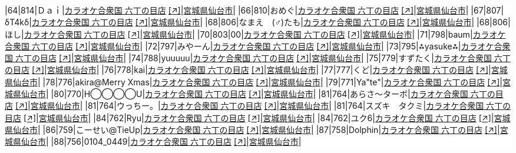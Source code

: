 |64|814|<span class="rank-name-dl">Ｄａｉ</span>|<a href="/darts/rank/shops/11e2593399eb9a8b0d9b047a20a7ba1e.html">カラオケ合衆国 六丁の目店</a> <a href="https://search.dartslive.com/jp/shop/11e2593399eb9a8b0d9b047a20a7ba1e">[↗]</a>|<a href="/darts/rank/宮城県/仙台市">宮城県仙台市</a>|
|66|810|<span class="rank-name-dl">おめぐ</span>|<a href="/darts/rank/shops/11e2593399eb9a8b0d9b047a20a7ba1e.html">カラオケ合衆国 六丁の目店</a> <a href="https://search.dartslive.com/jp/shop/11e2593399eb9a8b0d9b047a20a7ba1e">[↗]</a>|<a href="/darts/rank/宮城県/仙台市">宮城県仙台市</a>|
|67|807|<span class="rank-name-pd">δT4kδ</span>|<a href="/darts/rank/shops/76479.html">カラオケ合衆国 六丁の目店</a> <a href="https://vs.phoenixdarts.com/jp/shop/shopDetailInfo/s_76479?s_seq=76479">[↗]</a>|<a href="/darts/rank/宮城県/仙台市">宮城県仙台市</a>|
|68|806|<span class="rank-name-dl">なまえ　(♂)たも</span>|<a href="/darts/rank/shops/11e2593399eb9a8b0d9b047a20a7ba1e.html">カラオケ合衆国 六丁の目店</a> <a href="https://search.dartslive.com/jp/shop/11e2593399eb9a8b0d9b047a20a7ba1e">[↗]</a>|<a href="/darts/rank/宮城県/仙台市">宮城県仙台市</a>|
|68|806|<span class="rank-name-pd">ほし</span>|<a href="/darts/rank/shops/76479.html">カラオケ合衆国 六丁の目店</a> <a href="https://vs.phoenixdarts.com/jp/shop/shopDetailInfo/s_76479?s_seq=76479">[↗]</a>|<a href="/darts/rank/宮城県/仙台市">宮城県仙台市</a>|
|70|803|<span class="rank-name-pd">00</span>|<a href="/darts/rank/shops/76479.html">カラオケ合衆国 六丁の目店</a> <a href="https://vs.phoenixdarts.com/jp/shop/shopDetailInfo/s_76479?s_seq=76479">[↗]</a>|<a href="/darts/rank/宮城県/仙台市">宮城県仙台市</a>|
|71|798|<span class="rank-name-dl">baum</span>|<a href="/darts/rank/shops/11e2593399eb9a8b0d9b047a20a7ba1e.html">カラオケ合衆国 六丁の目店</a> <a href="https://search.dartslive.com/jp/shop/11e2593399eb9a8b0d9b047a20a7ba1e">[↗]</a>|<a href="/darts/rank/宮城県/仙台市">宮城県仙台市</a>|
|72|797|<span class="rank-name-pd">みやーん</span>|<a href="/darts/rank/shops/76479.html">カラオケ合衆国 六丁の目店</a> <a href="https://vs.phoenixdarts.com/jp/shop/shopDetailInfo/s_76479?s_seq=76479">[↗]</a>|<a href="/darts/rank/宮城県/仙台市">宮城県仙台市</a>|
|73|795|<span class="rank-name-dl">⁂yasuke⁂</span>|<a href="/darts/rank/shops/11e2593399eb9a8b0d9b047a20a7ba1e.html">カラオケ合衆国 六丁の目店</a> <a href="https://search.dartslive.com/jp/shop/11e2593399eb9a8b0d9b047a20a7ba1e">[↗]</a>|<a href="/darts/rank/宮城県/仙台市">宮城県仙台市</a>|
|74|788|<span class="rank-name-dl">yuuuuu</span>|<a href="/darts/rank/shops/11e2593399eb9a8b0d9b047a20a7ba1e.html">カラオケ合衆国 六丁の目店</a> <a href="https://search.dartslive.com/jp/shop/11e2593399eb9a8b0d9b047a20a7ba1e">[↗]</a>|<a href="/darts/rank/宮城県/仙台市">宮城県仙台市</a>|
|75|779|<span class="rank-name-dl">すずたく</span>|<a href="/darts/rank/shops/11e2593399eb9a8b0d9b047a20a7ba1e.html">カラオケ合衆国 六丁の目店</a> <a href="https://search.dartslive.com/jp/shop/11e2593399eb9a8b0d9b047a20a7ba1e">[↗]</a>|<a href="/darts/rank/宮城県/仙台市">宮城県仙台市</a>|
|76|778|<span class="rank-name-pd">kai</span>|<a href="/darts/rank/shops/76479.html">カラオケ合衆国 六丁の目店</a> <a href="https://vs.phoenixdarts.com/jp/shop/shopDetailInfo/s_76479?s_seq=76479">[↗]</a>|<a href="/darts/rank/宮城県/仙台市">宮城県仙台市</a>|
|77|777|<span class="rank-name-dl">くど</span>|<a href="/darts/rank/shops/11e2593399eb9a8b0d9b047a20a7ba1e.html">カラオケ合衆国 六丁の目店</a> <a href="https://search.dartslive.com/jp/shop/11e2593399eb9a8b0d9b047a20a7ba1e">[↗]</a>|<a href="/darts/rank/宮城県/仙台市">宮城県仙台市</a>|
|78|776|<span class="rank-name-dl">akira@Merry Xmas</span>|<a href="/darts/rank/shops/11e2593399eb9a8b0d9b047a20a7ba1e.html">カラオケ合衆国 六丁の目店</a> <a href="https://search.dartslive.com/jp/shop/11e2593399eb9a8b0d9b047a20a7ba1e">[↗]</a>|<a href="/darts/rank/宮城県/仙台市">宮城県仙台市</a>|
|79|771|<span class="rank-name-pd">Ya&quot;te&quot;</span>|<a href="/darts/rank/shops/76479.html">カラオケ合衆国 六丁の目店</a> <a href="https://vs.phoenixdarts.com/jp/shop/shopDetailInfo/s_76479?s_seq=76479">[↗]</a>|<a href="/darts/rank/宮城県/仙台市">宮城県仙台市</a>|
|80|770|<span class="rank-name-pd">H◯◯◯◯U</span>|<a href="/darts/rank/shops/76479.html">カラオケ合衆国 六丁の目店</a> <a href="https://vs.phoenixdarts.com/jp/shop/shopDetailInfo/s_76479?s_seq=76479">[↗]</a>|<a href="/darts/rank/宮城県/仙台市">宮城県仙台市</a>|
|81|764|<span class="rank-name-pd">あらさ～ターボ</span>|<a href="/darts/rank/shops/76479.html">カラオケ合衆国 六丁の目店</a> <a href="https://vs.phoenixdarts.com/jp/shop/shopDetailInfo/s_76479?s_seq=76479">[↗]</a>|<a href="/darts/rank/宮城県/仙台市">宮城県仙台市</a>|
|81|764|<span class="rank-name-dl">ウっちー。</span>|<a href="/darts/rank/shops/11e2593399eb9a8b0d9b047a20a7ba1e.html">カラオケ合衆国 六丁の目店</a> <a href="https://search.dartslive.com/jp/shop/11e2593399eb9a8b0d9b047a20a7ba1e">[↗]</a>|<a href="/darts/rank/宮城県/仙台市">宮城県仙台市</a>|
|81|764|<span class="rank-name-pd">スズキ　タクミ</span>|<a href="/darts/rank/shops/76479.html">カラオケ合衆国 六丁の目店</a> <a href="https://vs.phoenixdarts.com/jp/shop/shopDetailInfo/s_76479?s_seq=76479">[↗]</a>|<a href="/darts/rank/宮城県/仙台市">宮城県仙台市</a>|
|84|762|<span class="rank-name-pd">Ryu</span>|<a href="/darts/rank/shops/76479.html">カラオケ合衆国 六丁の目店</a> <a href="https://vs.phoenixdarts.com/jp/shop/shopDetailInfo/s_76479?s_seq=76479">[↗]</a>|<a href="/darts/rank/宮城県/仙台市">宮城県仙台市</a>|
|84|762|<span class="rank-name-pd">ユク6</span>|<a href="/darts/rank/shops/76479.html">カラオケ合衆国 六丁の目店</a> <a href="https://vs.phoenixdarts.com/jp/shop/shopDetailInfo/s_76479?s_seq=76479">[↗]</a>|<a href="/darts/rank/宮城県/仙台市">宮城県仙台市</a>|
|86|759|<span class="rank-name-dl">こーせい@TieUp</span>|<a href="/darts/rank/shops/11e2593399eb9a8b0d9b047a20a7ba1e.html">カラオケ合衆国 六丁の目店</a> <a href="https://search.dartslive.com/jp/shop/11e2593399eb9a8b0d9b047a20a7ba1e">[↗]</a>|<a href="/darts/rank/宮城県/仙台市">宮城県仙台市</a>|
|87|758|<span class="rank-name-dl">Dolphin</span>|<a href="/darts/rank/shops/11e2593399eb9a8b0d9b047a20a7ba1e.html">カラオケ合衆国 六丁の目店</a> <a href="https://search.dartslive.com/jp/shop/11e2593399eb9a8b0d9b047a20a7ba1e">[↗]</a>|<a href="/darts/rank/宮城県/仙台市">宮城県仙台市</a>|
|88|756|<span class="rank-name-pd">0104_0449</span>|<a href="/darts/rank/shops/76479.html">カラオケ合衆国 六丁の目店</a> <a href="https://vs.phoenixdarts.com/jp/shop/shopDetailInfo/s_76479?s_seq=76479">[↗]</a>|<a href="/darts/rank/宮城県/仙台市">宮城県仙台市</a>|